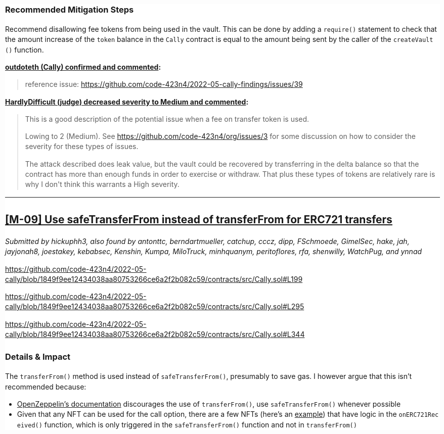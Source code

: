 ### Recommended Mitigation Steps

Recommend disallowing fee tokens from being used in the vault. This can be done by adding a `require()` statement to check that the amount increase of the `token` balance in the `Cally` contract is equal to the amount being sent by the caller of the `createVault()` function.


**[outdoteth (Cally) confirmed and commented](https://github.com/code-423n4/2022-05-cally-findings/issues/61#issuecomment-1126980897):**
 > reference issue: https://github.com/code-423n4/2022-05-cally-findings/issues/39

**[HardlyDifficult (judge) decreased severity to Medium and commented](https://github.com/code-423n4/2022-05-cally-findings/issues/61#issuecomment-1135276611):**
 > This is a good description of the potential issue when a fee on transfer token is used.
> 
> Lowing to 2 (Medium). See https://github.com/code-423n4/org/issues/3 for some discussion on how to consider the severity for these types of issues.
> 
> The attack described does leak value, but the vault could be recovered by transferring in the delta balance so that the contract has more than enough funds in order to exercise or withdraw. That plus these types of tokens are relatively rare is why I don't think this warrants a High severity.



***

## [[M-09] Use safeTransferFrom instead of transferFrom for ERC721 transfers](https://github.com/code-423n4/2022-05-cally-findings/issues/38)
_Submitted by hickuphh3, also found by antonttc, berndartmueller, catchup, cccz, dipp, FSchmoede, GimelSec, hake, jah, jayjonah8, joestakey, kebabsec, Kenshin, Kumpa, MiloTruck, minhquanym, peritoflores, rfa, shenwilly, WatchPug, and ynnad_

<https://github.com/code-423n4/2022-05-cally/blob/1849f9ee12434038aa80753266ce6a2f2b082c59/contracts/src/Cally.sol#L199>

<https://github.com/code-423n4/2022-05-cally/blob/1849f9ee12434038aa80753266ce6a2f2b082c59/contracts/src/Cally.sol#L295>

<https://github.com/code-423n4/2022-05-cally/blob/1849f9ee12434038aa80753266ce6a2f2b082c59/contracts/src/Cally.sol#L344>

### Details & Impact

The `transferFrom()` method is used instead of `safeTransferFrom()`, presumably to save gas. I however argue that this isn’t recommended because:

*   [OpenZeppelin’s documentation](https://docs.openzeppelin.com/contracts/4.x/api/token/erc721#IERC721-transferFrom-address-address-uint256-) discourages the use of `transferFrom()`, use `safeTransferFrom()` whenever possible
*   Given that any NFT can be used for the call option, there are a few NFTs (here’s an [example](https://github.com/sz-piotr/eth-card-game/blob/master/src/ethereum/contracts/ERC721Market.sol#L20-L31)) that have logic in the `onERC721Received()` function, which is only triggered in the `safeTransferFrom()` function and not in `transferFrom()`
